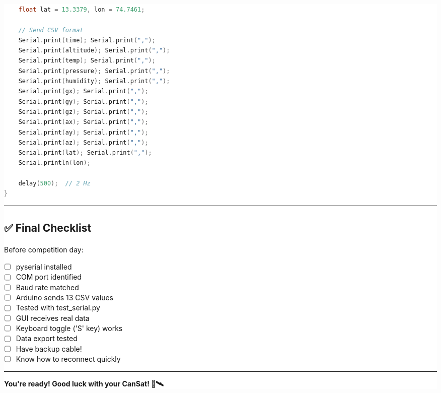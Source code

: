 ```cpp
    float lat = 13.3379, lon = 74.7461;
    
    // Send CSV format
    Serial.print(time); Serial.print(",");
    Serial.print(altitude); Serial.print(",");
    Serial.print(temp); Serial.print(",");
    Serial.print(pressure); Serial.print(",");
    Serial.print(humidity); Serial.print(",");
    Serial.print(gx); Serial.print(",");
    Serial.print(gy); Serial.print(",");
    Serial.print(gz); Serial.print(",");
    Serial.print(ax); Serial.print(",");
    Serial.print(ay); Serial.print(",");
    Serial.print(az); Serial.print(",");
    Serial.print(lat); Serial.print(",");
    Serial.println(lon);
    
    delay(500);  // 2 Hz
}
```

---

## ✅ Final Checklist

Before competition day:

- [ ] pyserial installed
- [ ] COM port identified
- [ ] Baud rate matched
- [ ] Arduino sends 13 CSV values
- [ ] Tested with test_serial.py
- [ ] GUI receives real data
- [ ] Keyboard toggle ('S' key) works
- [ ] Data export tested
- [ ] Have backup cable!
- [ ] Know how to reconnect quickly

---

**You're ready! Good luck with your CanSat! 🚀🛰️**
